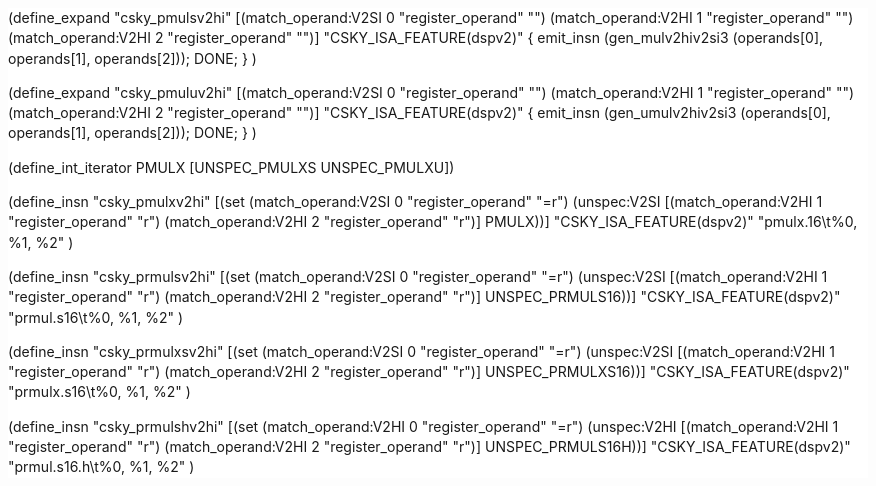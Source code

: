 (define_expand "csky_pmulsv2hi"
  [(match_operand:V2SI 0 "register_operand" "")
   (match_operand:V2HI 1 "register_operand" "")
   (match_operand:V2HI 2 "register_operand" "")]
  "CSKY_ISA_FEATURE(dspv2)"
  {
    emit_insn (gen_mulv2hiv2si3 (operands[0], operands[1],
                                 operands[2]));
    DONE;
  }
)

(define_expand "csky_pmuluv2hi"
  [(match_operand:V2SI 0 "register_operand" "")
   (match_operand:V2HI 1 "register_operand" "")
   (match_operand:V2HI 2 "register_operand" "")]
  "CSKY_ISA_FEATURE(dspv2)"
  {
    emit_insn (gen_umulv2hiv2si3 (operands[0], operands[1],
                                  operands[2]));
    DONE;
  }
)

(define_int_iterator PMULX [UNSPEC_PMULXS UNSPEC_PMULXU])

(define_insn "csky_pmulx<sup2>v2hi"
  [(set (match_operand:V2SI 0 "register_operand" "=r")
        (unspec:V2SI [(match_operand:V2HI 1 "register_operand"  "r")
                      (match_operand:V2HI 2 "register_operand"  "r")]
                      PMULX))]
  "CSKY_ISA_FEATURE(dspv2)"
  "pmulx.<sup2>16\t%0, %1, %2"
)

(define_insn "csky_prmulsv2hi"
  [(set (match_operand:V2SI 0 "register_operand" "=r")
        (unspec:V2SI [(match_operand:V2HI 1 "register_operand"  "r")
                      (match_operand:V2HI 2 "register_operand"  "r")]
                      UNSPEC_PRMULS16))]
  "CSKY_ISA_FEATURE(dspv2)"
  "prmul.s16\t%0, %1, %2"
)

(define_insn "csky_prmulxsv2hi"
  [(set (match_operand:V2SI 0 "register_operand" "=r")
        (unspec:V2SI [(match_operand:V2HI 1 "register_operand"  "r")
                      (match_operand:V2HI 2 "register_operand"  "r")]
                      UNSPEC_PRMULXS16))]
  "CSKY_ISA_FEATURE(dspv2)"
  "prmulx.s16\t%0, %1, %2"
)

(define_insn "csky_prmulshv2hi"
  [(set (match_operand:V2HI 0 "register_operand" "=r")
        (unspec:V2HI [(match_operand:V2HI 1 "register_operand"  "r")
                      (match_operand:V2HI 2 "register_operand"  "r")]
                      UNSPEC_PRMULS16H))]
  "CSKY_ISA_FEATURE(dspv2)"
  "prmul.s16.h\t%0, %1, %2"
)
